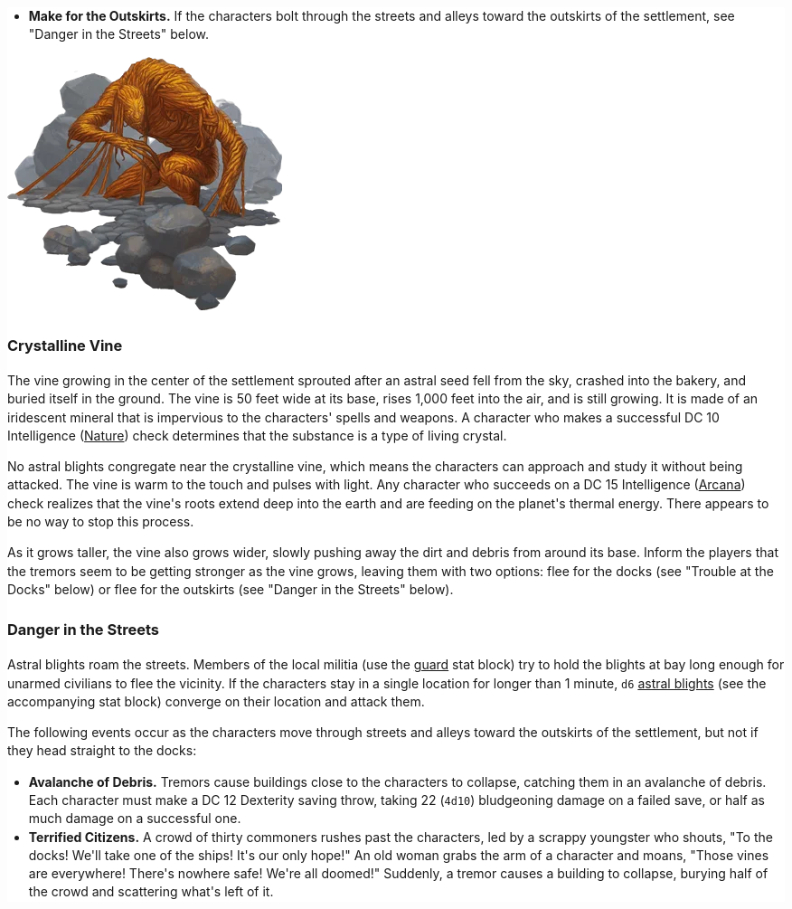- **Make for the Outskirts.** If the characters bolt through the streets and alleys toward the outskirts of the settlement, see "Danger in the Streets" below.  

![Astral Blight](Інструменти%20ДМ/CLI/adventures/light-of-xaryxis/img/005-637961800673014558.webp#center)

### Crystalline Vine

The vine growing in the center of the settlement sprouted after an astral seed fell from the sky, crashed into the bakery, and buried itself in the ground. The vine is 50 feet wide at its base, rises 1,000 feet into the air, and is still growing. It is made of an iridescent mineral that is impervious to the characters' spells and weapons. A character who makes a successful DC 10 Intelligence ([Nature](Інструменти%20ДМ/CLI/rules/skills.md#Nature)) check determines that the substance is a type of living crystal.

No astral blights congregate near the crystalline vine, which means the characters can approach and study it without being attacked. The vine is warm to the touch and pulses with light. Any character who succeeds on a DC 15 Intelligence ([Arcana](Інструменти%20ДМ/CLI/rules/skills.md#Arcana)) check realizes that the vine's roots extend deep into the earth and are feeding on the planet's thermal energy. There appears to be no way to stop this process.

As it grows taller, the vine also grows wider, slowly pushing away the dirt and debris from around its base. Inform the players that the tremors seem to be getting stronger as the vine grows, leaving them with two options: flee for the docks (see "Trouble at the Docks" below) or flee for the outskirts (see "Danger in the Streets" below).

### Danger in the Streets

Astral blights roam the streets. Members of the local militia (use the [guard](Інструменти%20ДМ/CLI/bestiary/humanoid/guard-xmm.md) stat block) try to hold the blights at bay long enough for unarmed civilians to flee the vicinity. If the characters stay in a single location for longer than 1 minute, `d6` [astral blights](Інструменти%20ДМ/CLI/bestiary/plant/astral-blight-lox.md) (see the accompanying stat block) converge on their location and attack them.

The following events occur as the characters move through streets and alleys toward the outskirts of the settlement, but not if they head straight to the docks:

- **Avalanche of Debris.** Tremors cause buildings close to the characters to collapse, catching them in an avalanche of debris. Each character must make a DC 12 Dexterity saving throw, taking 22 (`4d10`) bludgeoning damage on a failed save, or half as much damage on a successful one.  
- **Terrified Citizens.** A crowd of thirty commoners rushes past the characters, led by a scrappy youngster who shouts, "To the docks! We'll take one of the ships! It's our only hope!" An old woman grabs the arm of a character and moans, "Those vines are everywhere! There's nowhere safe! We're all doomed!" Suddenly, a tremor causes a building to collapse, burying half of the crowd and scattering what's left of it.  

